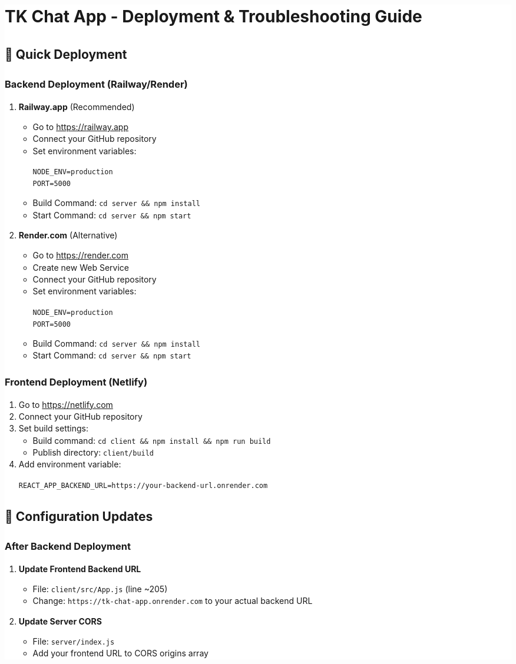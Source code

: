 # TK Chat App - Deployment & Troubleshooting Guide

## 🚀 Quick Deployment

### Backend Deployment (Railway/Render)

1. **Railway.app** (Recommended)
   - Go to https://railway.app
   - Connect your GitHub repository
   - Set environment variables:
     ```
     NODE_ENV=production
     PORT=5000
     ```
   - Build Command: `cd server && npm install`
   - Start Command: `cd server && npm start`

2. **Render.com** (Alternative)
   - Go to https://render.com
   - Create new Web Service
   - Connect your GitHub repository
   - Set environment variables:
     ```
     NODE_ENV=production
     PORT=5000
     ```
   - Build Command: `cd server && npm install`
   - Start Command: `cd server && npm start`

### Frontend Deployment (Netlify)

1. Go to https://netlify.com
2. Connect your GitHub repository
3. Set build settings:
   - Build command: `cd client && npm install && npm run build`
   - Publish directory: `client/build`
4. Add environment variable:
   ```
   REACT_APP_BACKEND_URL=https://your-backend-url.onrender.com
   ```

## 🔧 Configuration Updates

### After Backend Deployment

1. **Update Frontend Backend URL**
   - File: `client/src/App.js` (line ~205)
   - Change: `https://tk-chat-app.onrender.com` to your actual backend URL

2. **Update Server CORS**
   - File: `server/index.js`
   - Add your frontend URL to CORS origins array
